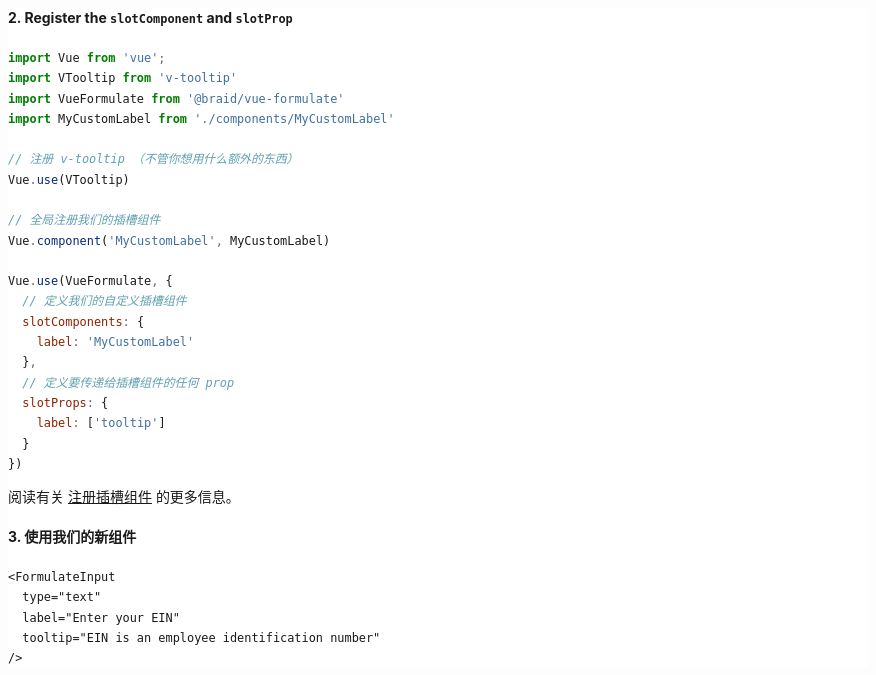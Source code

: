 #### 2. Register the `slotComponent` and `slotProp`

```js
import Vue from 'vue';
import VTooltip from 'v-tooltip'
import VueFormulate from '@braid/vue-formulate'
import MyCustomLabel from './components/MyCustomLabel'

// 注册 v-tooltip （不管你想用什么额外的东西）
Vue.use(VTooltip)

// 全局注册我们的插槽组件
Vue.component('MyCustomLabel', MyCustomLabel)

Vue.use(VueFormulate, {
  // 定义我们的自定义插槽组件
  slotComponents: {
    label: 'MyCustomLabel'
  },
  // 定义要传递给插槽组件的任何 prop
  slotProps: {
    label: ['tooltip']
  }
})
```

阅读有关 [注册插槽组件](#registering-slot-components) 的更多信息。

#### 3. 使用我们的新组件

```vue
<FormulateInput
  type="text"
  label="Enter your EIN"
  tooltip="EIN is an employee identification number"
/>
```
<demo-slots-label-2 />
